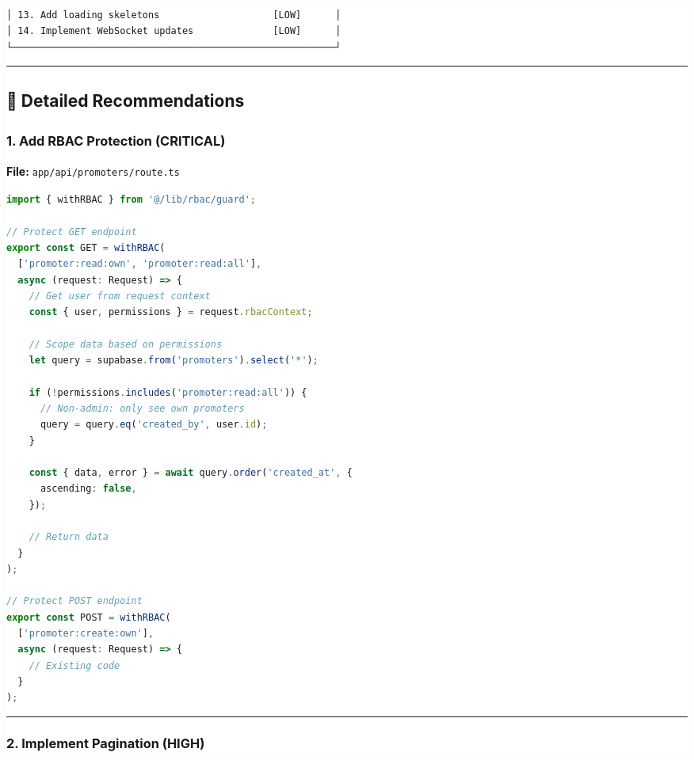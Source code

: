 ```
│ 13. Add loading skeletons                    [LOW]      │
│ 14. Implement WebSocket updates              [LOW]      │
└─────────────────────────────────────────────────────────┘
```

---

## 📝 Detailed Recommendations

### 1. Add RBAC Protection (CRITICAL)

**File:** `app/api/promoters/route.ts`

```typescript
import { withRBAC } from '@/lib/rbac/guard';

// Protect GET endpoint
export const GET = withRBAC(
  ['promoter:read:own', 'promoter:read:all'],
  async (request: Request) => {
    // Get user from request context
    const { user, permissions } = request.rbacContext;

    // Scope data based on permissions
    let query = supabase.from('promoters').select('*');

    if (!permissions.includes('promoter:read:all')) {
      // Non-admin: only see own promoters
      query = query.eq('created_by', user.id);
    }

    const { data, error } = await query.order('created_at', {
      ascending: false,
    });

    // Return data
  }
);

// Protect POST endpoint
export const POST = withRBAC(
  ['promoter:create:own'],
  async (request: Request) => {
    // Existing code
  }
);
```

---

### 2. Implement Pagination (HIGH)
